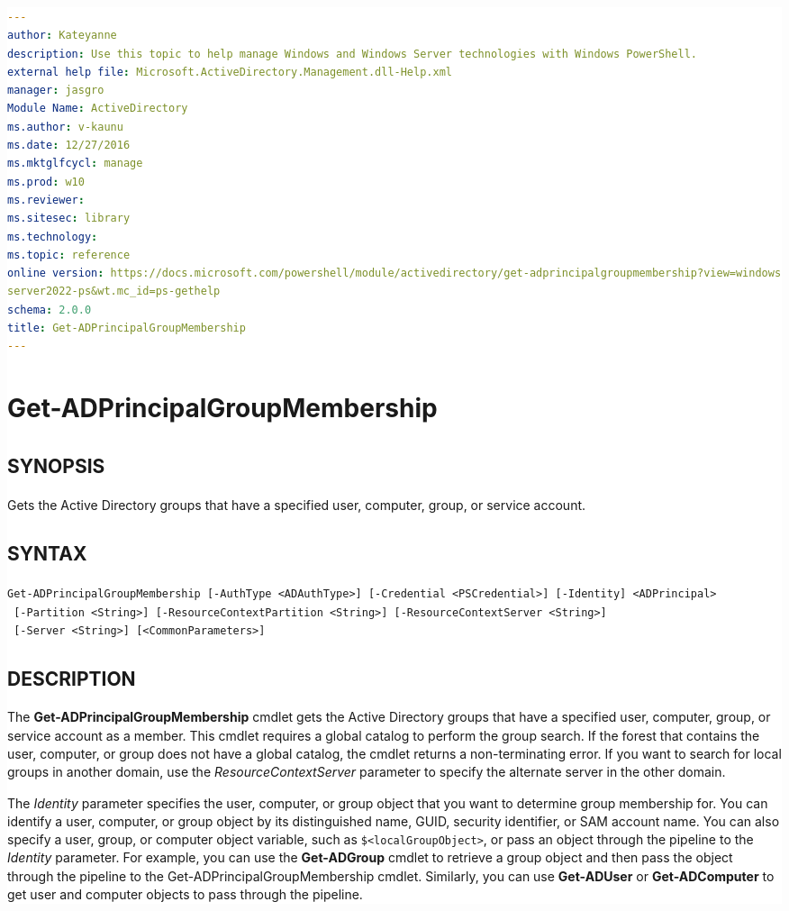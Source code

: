 ```yaml
---
author: Kateyanne
description: Use this topic to help manage Windows and Windows Server technologies with Windows PowerShell.
external help file: Microsoft.ActiveDirectory.Management.dll-Help.xml
manager: jasgro
Module Name: ActiveDirectory
ms.author: v-kaunu
ms.date: 12/27/2016
ms.mktglfcycl: manage
ms.prod: w10
ms.reviewer: 
ms.sitesec: library
ms.technology: 
ms.topic: reference
online version: https://docs.microsoft.com/powershell/module/activedirectory/get-adprincipalgroupmembership?view=windowsserver2022-ps&wt.mc_id=ps-gethelp
schema: 2.0.0
title: Get-ADPrincipalGroupMembership
---
```


# Get-ADPrincipalGroupMembership

## SYNOPSIS
Gets the Active Directory groups that have a specified user, computer, group, or service account.

## SYNTAX

```
Get-ADPrincipalGroupMembership [-AuthType <ADAuthType>] [-Credential <PSCredential>] [-Identity] <ADPrincipal>
 [-Partition <String>] [-ResourceContextPartition <String>] [-ResourceContextServer <String>]
 [-Server <String>] [<CommonParameters>]
```

## DESCRIPTION
The **Get-ADPrincipalGroupMembership** cmdlet gets the Active Directory groups that have a specified user, computer, group, or service account as a member.
This cmdlet requires a global catalog to perform the group search.
If the forest that contains the user, computer, or group does not have a global catalog, the cmdlet returns a non-terminating error.
If you want to search for local groups in another domain, use the *ResourceContextServer* parameter to specify the alternate server in the other domain.

The *Identity* parameter specifies the user, computer, or group object that you want to determine group membership for.
You can identify a user, computer, or group object by its distinguished name, GUID, security identifier, or SAM account name.
You can also specify a user, group, or computer object variable, such as `$<localGroupObject>`, or pass an object through the pipeline to the *Identity* parameter.
For example, you can use the **Get-ADGroup** cmdlet to retrieve a group object and then pass the object through the pipeline to the Get-ADPrincipalGroupMembership cmdlet.
Similarly, you can use **Get-ADUser** or **Get-ADComputer** to get user and computer objects to pass through the pipeline.
